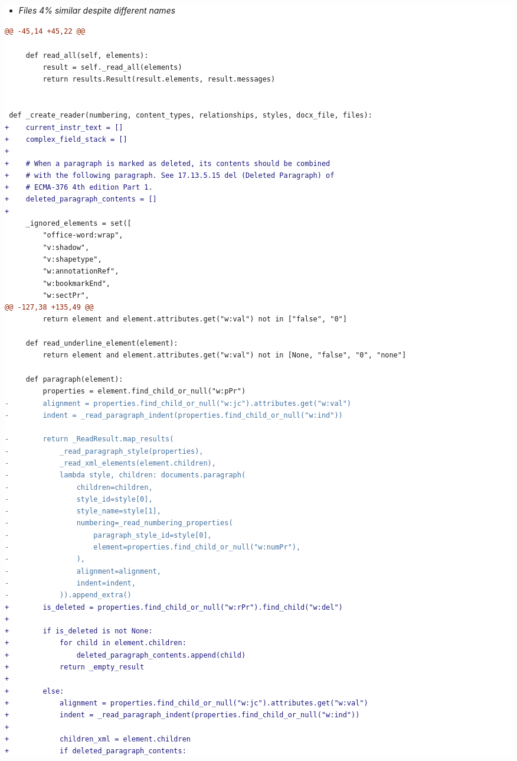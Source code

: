  * *Files 4% similar despite different names*

```diff
@@ -45,14 +45,22 @@
 
     def read_all(self, elements):
         result = self._read_all(elements)
         return results.Result(result.elements, result.messages)
 
 
 def _create_reader(numbering, content_types, relationships, styles, docx_file, files):
+    current_instr_text = []
+    complex_field_stack = []
+
+    # When a paragraph is marked as deleted, its contents should be combined
+    # with the following paragraph. See 17.13.5.15 del (Deleted Paragraph) of
+    # ECMA-376 4th edition Part 1.
+    deleted_paragraph_contents = []
+
     _ignored_elements = set([
         "office-word:wrap",
         "v:shadow",
         "v:shapetype",
         "w:annotationRef",
         "w:bookmarkEnd",
         "w:sectPr",
@@ -127,38 +135,49 @@
         return element and element.attributes.get("w:val") not in ["false", "0"]
 
     def read_underline_element(element):
         return element and element.attributes.get("w:val") not in [None, "false", "0", "none"]
 
     def paragraph(element):
         properties = element.find_child_or_null("w:pPr")
-        alignment = properties.find_child_or_null("w:jc").attributes.get("w:val")
-        indent = _read_paragraph_indent(properties.find_child_or_null("w:ind"))
 
-        return _ReadResult.map_results(
-            _read_paragraph_style(properties),
-            _read_xml_elements(element.children),
-            lambda style, children: documents.paragraph(
-                children=children,
-                style_id=style[0],
-                style_name=style[1],
-                numbering=_read_numbering_properties(
-                    paragraph_style_id=style[0],
-                    element=properties.find_child_or_null("w:numPr"),
-                ),
-                alignment=alignment,
-                indent=indent,
-            )).append_extra()
+        is_deleted = properties.find_child_or_null("w:rPr").find_child("w:del")
+
+        if is_deleted is not None:
+            for child in element.children:
+                deleted_paragraph_contents.append(child)
+            return _empty_result
+
+        else:
+            alignment = properties.find_child_or_null("w:jc").attributes.get("w:val")
+            indent = _read_paragraph_indent(properties.find_child_or_null("w:ind"))
+
+            children_xml = element.children
+            if deleted_paragraph_contents:
```